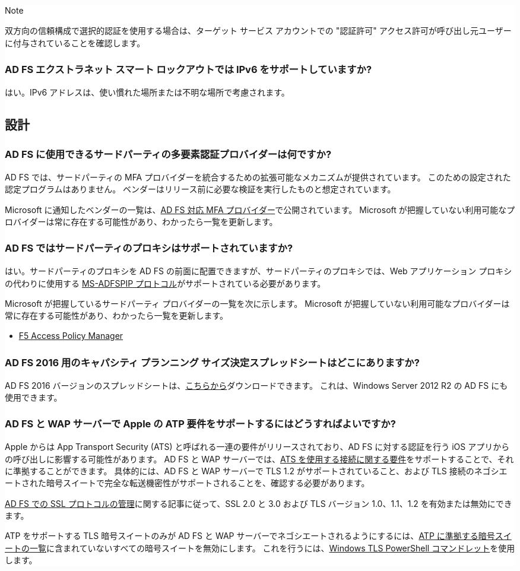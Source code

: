 >[!NOTE]
>双方向の信頼構成で選択的認証を使用する場合は、ターゲット サービス アカウントでの "認証許可" アクセス許可が呼び出し元ユーザーに付与されていることを確認します。

### <a name="does-ad-fs-extranet-smart-lockout-support-ipv6"></a>AD FS エクストラネット スマート ロックアウトでは IPv6 をサポートしていますか?
はい。IPv6 アドレスは、使い慣れた場所または不明な場所で考慮されます。


## <a name="design"></a>設計

### <a name="what-third-party-multi-factor-authentication-providers-are-available-for-ad-fs"></a>AD FS に使用できるサードパーティの多要素認証プロバイダーは何ですか?
AD FS では、サードパーティの MFA プロバイダーを統合するための拡張可能なメカニズムが提供されています。 このための設定された認定プログラムはありません。 ベンダーはリリース前に必要な検証を実行したものと想定されています。

Microsoft に通知したベンダーの一覧は、[AD FS 対応 MFA プロバイダー](../operations/Configure-Additional-Authentication-Methods-for-AD-FS.md)で公開されています。  Microsoft が把握していない利用可能なプロバイダーは常に存在する可能性があり、わかったら一覧を更新します。

### <a name="are-third-party-proxies-supported-with-ad-fs"></a>AD FS ではサードパーティのプロキシはサポートされていますか?
はい。サードパーティのプロキシを AD FS の前面に配置できますが、サードパーティのプロキシでは、Web アプリケーション プロキシの代わりに使用する [MS-ADFSPIP プロトコル](/openspecs/windows_protocols/ms-adfspip/76deccb1-1429-4c80-8349-d38e61da5cbb)がサポートされている必要があります。

Microsoft が把握しているサードパーティ プロバイダーの一覧を次に示します。  Microsoft が把握していない利用可能なプロバイダーは常に存在する可能性があり、わかったら一覧を更新します。

- [F5 Access Policy Manager](https://support.f5.com/kb/en-us/products/big-ip_apm/manuals/product/apm-third-party-integration-13-1-0/12.html#guid-1ee8fbb3-1b33-4982-8bb3-05ae6868d9ee)


### <a name="where-is-the-capacity-planning-sizing-spreadsheet-for-ad-fs-2016"></a>AD FS 2016 用のキャパシティ プランニング サイズ決定スプレッドシートはどこにありますか?
AD FS 2016 バージョンのスプレッドシートは、[こちらから](https://adfsdocs.blob.core.windows.net/adfs/ADFSCapacity2016.xlsx)ダウンロードできます。
これは、Windows Server 2012 R2 の AD FS にも使用できます。

### <a name="how-can-i-ensure-my-ad-fs-and-wap-servers-support-apples-atp-requirements"></a>AD FS と WAP サーバーで Apple の ATP 要件をサポートするにはどうすればよいですか?

Apple からは App Transport Security (ATS) と呼ばれる一連の要件がリリースされており、AD FS に対する認証を行う iOS アプリからの呼び出しに影響する可能性があります。  AD FS と WAP サーバーでは、[ATS を使用する接続に関する要件](https://developer.apple.com/library/prerelease/content/documentation/General/Reference/InfoPlistKeyReference/Articles/CocoaKeys.html#//apple_ref/doc/uid/TP40009251-SW57)をサポートすることで、それに準拠することができます。
具体的には、AD FS と WAP サーバーで TLS 1.2 がサポートされていること、および TLS 接続のネゴシエートされた暗号スイートで完全な転送機密性がサポートされることを、確認する必要があります。

[AD FS での SSL プロトコルの管理](../operations/Manage-SSL-Protocols-in-AD-FS.md)に関する記事に従って、SSL 2.0 と 3.0 および TLS バージョン 1.0、1.1、1.2 を有効または無効にできます。

ATP をサポートする TLS 暗号スイートのみが AD FS と WAP サーバーでネゴシエートされるようにするには、[ATP に準拠する暗号スイートの一覧](https://developer.apple.com/library/prerelease/content/documentation/General/Reference/InfoPlistKeyReference/Articles/CocoaKeys.html#//apple_ref/doc/uid/TP40009251-SW57)に含まれていないすべての暗号スイートを無効にします。  これを行うには、[Windows TLS PowerShell コマンドレット](/powershell/module/tls/?view=win10-ps)を使用します。
